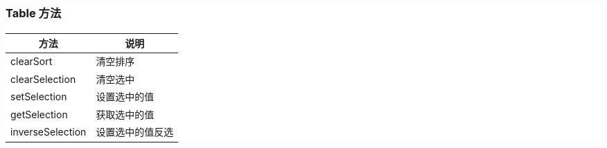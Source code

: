 ### Table 方法

| 方法             | 说明             |
| ---------------- | ---------------- |
| clearSort        | 清空排序         |
| clearSelection   | 清空选中         |
| setSelection     | 设置选中的值     |
| getSelection     | 获取选中的值     |
| inverseSelection | 设置选中的值反选 |

<script>
  export default {
    data() {
      return {
        loading: false,
        ths: [
          [
            {title: '序号', rowspan: 2},
            {title: '编码', tooltip: true},
            {title: '信息', colspan: 2},
            {title: 'address', rowspan: 2},
          ],[
            {title: 'ID', prop: 'id', sort: 'auto'},
            {title: '姓名'},
            {title: '年龄'},
          ]
        ],
          columns: [
            { title: "Index", prop: "$index", width: 100 },
            { title: "ID", prop: "id", width: 100, sort: "auto" },
            { title: "Name", prop: "name", sort: "auto" },
            { title: "Age", prop: "age", sort: "auto" },
            { title: "Address", prop: "address" }
          ],
          columns1: [
          { title: 'Index', prop: '$index', width: 100 , tooltip: true, placement: 'top-start', content: '<div class="table-tr-tooltip">序号<hr>说明：数据的序列号</div>'},
          { title: 'ID', prop: 'id', width: 100, tooltip: true, placement: 'top-start', content: '<div class="table-tr-tooltip">ID<hr>说明：数据的唯一ID</div>' },
          { title: 'Name', prop: 'name', tooltip: true, placement: 'top-start', content: '<div class="table-tr-tooltip">姓名<hr>说明：用户的姓名</div>' },
          { title: 'Age', prop: 'age', tooltip: true, placement: 'top-start', content: '<div class="table-tr-tooltip">年龄<hr>说明：用户的年龄</div>' },
          { title: 'Address', prop: 'address', tooltip: true, placement: 'top-start', content: '<div class="table-tr-tooltip">地址<hr>说明：用户的地址</div>' },
        ],
          datas: [
            { id: 5, name: "测试5", age: 9, dictData: null, address: "上海" },
            { id: 6, name: "测试6", age: 8, dictData: 1, address: "上海" ,_disabledSelect: true},
            { id: 7, name: "测试7", age: 14, dictData: 2, address: "上海" },
            { id: 5, name: "测试5", age: 17, dictData: 3, address: "上海" },
            { id: 6, name: "测试6", age: 18, dictData: 1, address: "上海" },
            { id: 7, name: "测试7", age: 12, dictData: 2, address: "上海" }
          ],
          datas2: [
          { id: 5, name: '测试5', age: 12, address: "上海" },
          { id: 6, name: '测试6', age: 12, address: "上海" },
          { id: 7, name: '测试7', age: 12, address: "上海" },
          { id: 5, name: '测试5', age: 12, address: "上海" },
          { id: 6, name: '测试6', age: 12, address: "上海" },